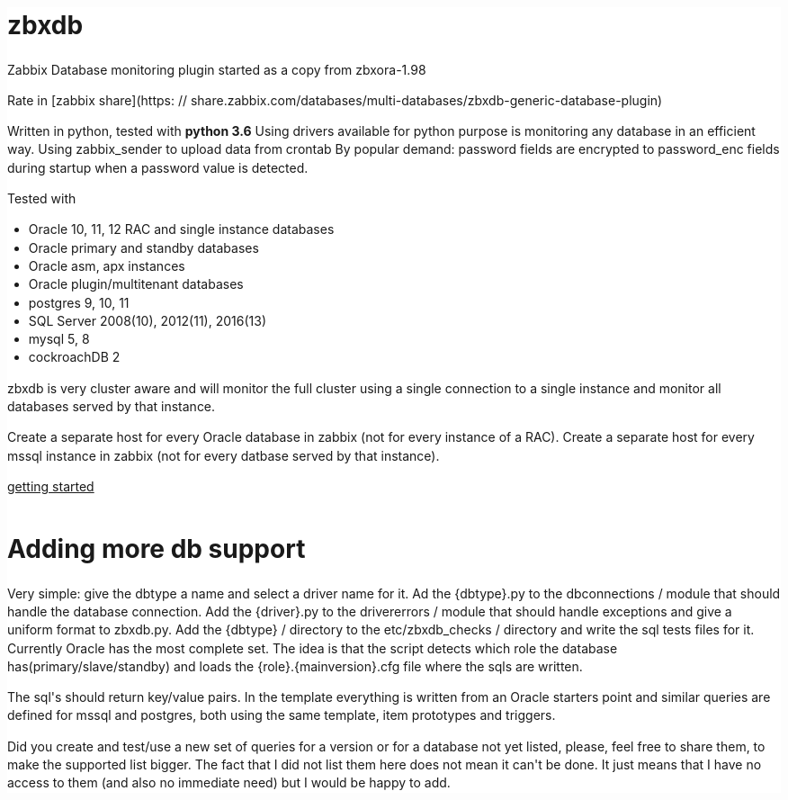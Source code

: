 # zbxdb
Zabbix Database monitoring plugin
started as a copy from zbxora-1.98

Rate in [zabbix share](https: // share.zabbix.com/databases/multi-databases/zbxdb-generic-database-plugin)

Written in python, tested with **python 3.6**
Using drivers available for python
purpose is monitoring any database in an efficient way.
Using zabbix_sender to upload data from crontab
By popular demand: password fields are encrypted to password_enc fields during startup when a password
value is detected.

Tested with

- Oracle 10, 11, 12 RAC and single instance databases
- Oracle primary and standby databases
- Oracle asm, apx instances
- Oracle plugin/multitenant databases
- postgres 9, 10, 11
- SQL Server 2008(10), 2012(11), 2016(13)
- mysql 5, 8
- cockroachDB 2

zbxdb is very cluster aware and will monitor the full cluster using a single connection to a single instance and monitor all databases served by that instance.

Create a separate host for every Oracle database in zabbix (not for every instance of a RAC).
Create a separate host for every mssql instance in zabbix (not for every datbase served by that instance).

[getting started](doc/getting_started.md)

# Adding more db support
Very simple: give the dbtype a name and select a driver name for it. Ad the {dbtype}.py to the
dbconnections / module that should handle the database connection. Add the {driver}.py to the
drivererrors / module  that should handle exceptions and give a uniform format to zbxdb.py.
Add the {dbtype} / directory to the etc/zbxdb_checks / directory and write the sql tests files for it.
Currently Oracle has the most complete set. The idea is that the script detects which role the database
has(primary/slave/standby) and loads the {role}.{mainversion}.cfg file where the sqls are written.

The sql's should return key/value pairs. In the template everything is written from an Oracle starters
point and similar queries are defined for mssql and postgres, both using the same template, item
prototypes and triggers.

Did you create and test/use a new set of queries for a version or for a database not yet listed, please, feel free to share them, to make the supported list bigger. The fact that I did not list them here does not mean it can't be done. It just means that I have no access to them (and also no immediate need) but I would be happy to add.
